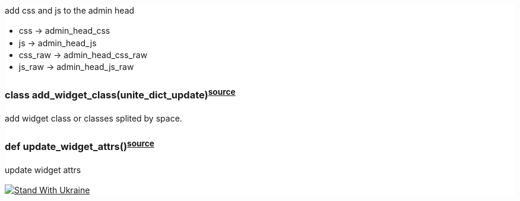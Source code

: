 add css and js to the admin head

* css -> admin_head_css
* js -> admin_head_js
* css_raw -> admin_head_css_raw
* js_raw -> admin_head_js_raw

### class add_widget_class(unite_dict_update)<sup>[source](https://github.com/occipital/django-content-settings/blob/master/content_settings/defaults/modifiers.py#L292)</sup>

add widget class or classes splited by space.

### def update_widget_attrs()<sup>[source](https://github.com/occipital/django-content-settings/blob/master/content_settings/defaults/modifiers.py#L332)</sup>

update widget attrs

[![Stand With Ukraine](https://raw.githubusercontent.com/vshymanskyy/StandWithUkraine/main/banner-direct-single.svg)](https://stand-with-ukraine.pp.ua)

